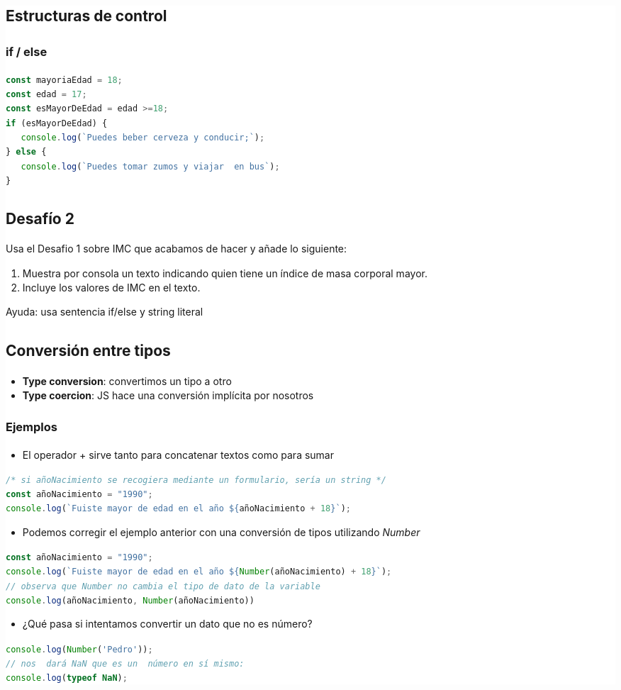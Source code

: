 ## Estructuras de control
###  if / else
```js
const mayoriaEdad = 18;
const edad = 17;
const esMayorDeEdad = edad >=18;
if (esMayorDeEdad) {
   console.log(`Puedes beber cerveza y conducir;`);
} else {
   console.log(`Puedes tomar zumos y viajar  en bus`);
}
```


## Desafío 2

Usa el  Desafio 1 sobre IMC que acabamos de hacer y añade  lo siguiente:

  1. Muestra por consola un texto indicando quien tiene un índice de masa corporal mayor.
  2. Incluye los valores de IMC en el texto.

Ayuda: usa sentencia if/else y string literal



## Conversión entre tipos
- **Type conversion**: convertimos un tipo a otro
- **Type coercion**: JS hace una conversión implícita por nosotros

###  Ejemplos

- El  operador + sirve tanto para concatenar textos como para sumar

```js
/* si añoNacimiento se recogiera mediante un formulario, sería un string */
const añoNacimiento = "1990";
console.log(`Fuiste mayor de edad en el año ${añoNacimiento + 18}`);

```

- Podemos corregir el ejemplo anterior con una conversión de tipos utilizando *Number*

```js
const añoNacimiento = "1990";
console.log(`Fuiste mayor de edad en el año ${Number(añoNacimiento) + 18}`);
// observa que Number no cambia el tipo de dato de la variable
console.log(añoNacimiento, Number(añoNacimiento))
```
- ¿Qué pasa si  intentamos convertir un dato que no es número?
```js
console.log(Number('Pedro'));
// nos  dará NaN que es un  número en sí mismo:
console.log(typeof NaN);
```
